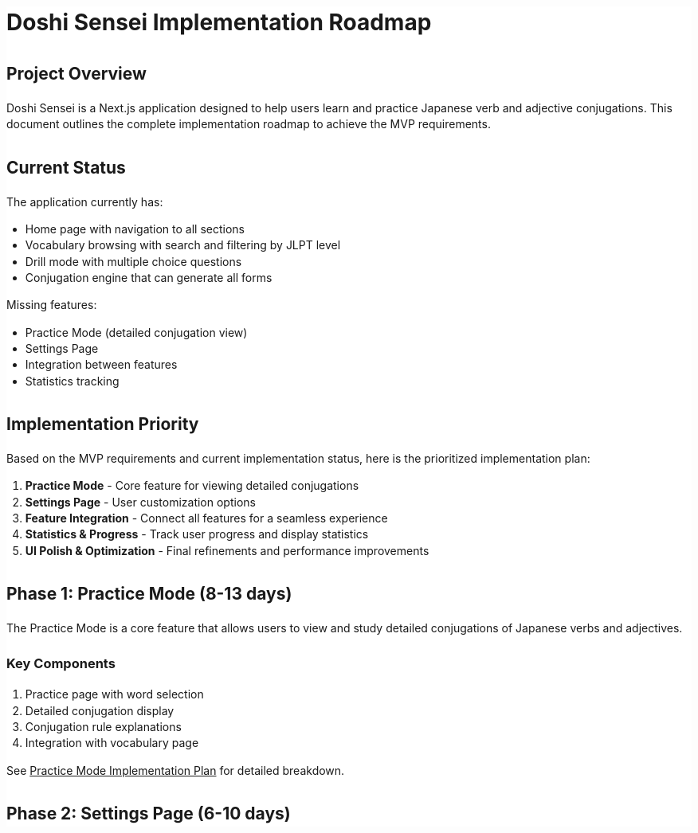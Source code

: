 # Doshi Sensei Implementation Roadmap

## Project Overview

Doshi Sensei is a Next.js application designed to help users learn and practice Japanese verb and adjective conjugations. This document outlines the complete implementation roadmap to achieve the MVP requirements.

## Current Status

The application currently has:
- Home page with navigation to all sections
- Vocabulary browsing with search and filtering by JLPT level
- Drill mode with multiple choice questions
- Conjugation engine that can generate all forms

Missing features:
- Practice Mode (detailed conjugation view)
- Settings Page
- Integration between features
- Statistics tracking

## Implementation Priority

Based on the MVP requirements and current implementation status, here is the prioritized implementation plan:

1. **Practice Mode** - Core feature for viewing detailed conjugations
2. **Settings Page** - User customization options
3. **Feature Integration** - Connect all features for a seamless experience
4. **Statistics & Progress** - Track user progress and display statistics
5. **UI Polish & Optimization** - Final refinements and performance improvements

## Phase 1: Practice Mode (8-13 days)

The Practice Mode is a core feature that allows users to view and study detailed conjugations of Japanese verbs and adjectives.

### Key Components

1. Practice page with word selection
2. Detailed conjugation display
3. Conjugation rule explanations
4. Integration with vocabulary page

See [Practice Mode Implementation Plan](./practice_mode_implementation_plan.md) for detailed breakdown.

## Phase 2: Settings Page (6-10 days)
